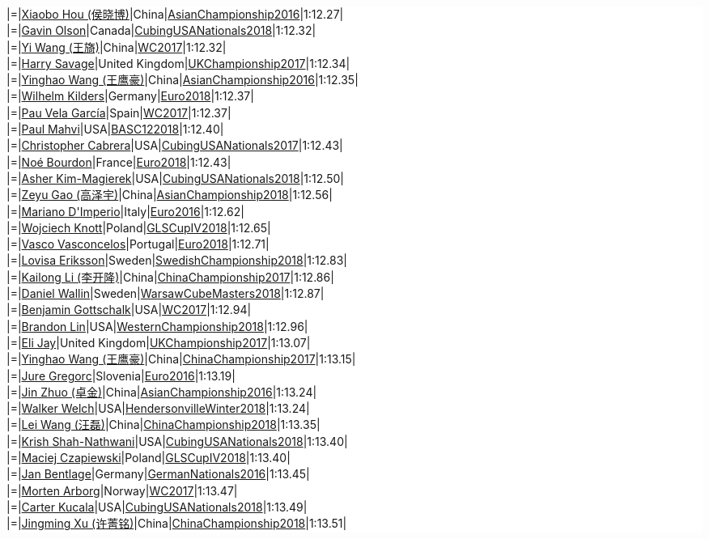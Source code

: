 |=|[Xiaobo Hou (侯晓博)](https://www.worldcubeassociation.org/persons/2015HOUX01)|China|[AsianChampionship2016](https://www.worldcubeassociation.org/competitions/AsianChampionship2016)|1:12.27|  
|=|[Gavin Olson](https://www.worldcubeassociation.org/persons/2016OLSO02)|Canada|[CubingUSANationals2018](https://www.worldcubeassociation.org/competitions/CubingUSANationals2018)|1:12.32|  
|=|[Yi Wang (王旖)](https://www.worldcubeassociation.org/persons/2011WANG33)|China|[WC2017](https://www.worldcubeassociation.org/competitions/WC2017)|1:12.32|  
|=|[Harry Savage](https://www.worldcubeassociation.org/persons/2013SAVA01)|United Kingdom|[UKChampionship2017](https://www.worldcubeassociation.org/competitions/UKChampionship2017)|1:12.34|  
|=|[Yinghao Wang (王鹰豪)](https://www.worldcubeassociation.org/persons/2010WANG07)|China|[AsianChampionship2016](https://www.worldcubeassociation.org/competitions/AsianChampionship2016)|1:12.35|  
|=|[Wilhelm Kilders](https://www.worldcubeassociation.org/persons/2010KILD02)|Germany|[Euro2018](https://www.worldcubeassociation.org/competitions/Euro2018)|1:12.37|  
|=|[Pau Vela García](https://www.worldcubeassociation.org/persons/2009GARC04)|Spain|[WC2017](https://www.worldcubeassociation.org/competitions/WC2017)|1:12.37|  
|=|[Paul Mahvi](https://www.worldcubeassociation.org/persons/2012MAHV01)|USA|[BASC122018](https://www.worldcubeassociation.org/competitions/BASC122018)|1:12.40|  
|=|[Christopher Cabrera](https://www.worldcubeassociation.org/persons/2013CABR01)|USA|[CubingUSANationals2017](https://www.worldcubeassociation.org/competitions/CubingUSANationals2017)|1:12.43|  
|=|[Noé Bourdon](https://www.worldcubeassociation.org/persons/2016BOUR01)|France|[Euro2018](https://www.worldcubeassociation.org/competitions/Euro2018)|1:12.43|  
|=|[Asher Kim-Magierek](https://www.worldcubeassociation.org/persons/2017KIMM01)|USA|[CubingUSANationals2018](https://www.worldcubeassociation.org/competitions/CubingUSANationals2018)|1:12.50|  
|=|[Zeyu Gao (高泽宇)](https://www.worldcubeassociation.org/persons/2016GAOZ05)|China|[AsianChampionship2018](https://www.worldcubeassociation.org/competitions/AsianChampionship2018)|1:12.56|  
|=|[Mariano D'Imperio](https://www.worldcubeassociation.org/persons/2009DIMP01)|Italy|[Euro2016](https://www.worldcubeassociation.org/competitions/Euro2016)|1:12.62|  
|=|[Wojciech Knott](https://www.worldcubeassociation.org/persons/2011KNOT01)|Poland|[GLSCupIV2018](https://www.worldcubeassociation.org/competitions/GLSCupIV2018)|1:12.65|  
|=|[Vasco Vasconcelos](https://www.worldcubeassociation.org/persons/2008VASC01)|Portugal|[Euro2018](https://www.worldcubeassociation.org/competitions/Euro2018)|1:12.71|  
|=|[Lovisa Eriksson](https://www.worldcubeassociation.org/persons/2015ERIK01)|Sweden|[SwedishChampionship2018](https://www.worldcubeassociation.org/competitions/SwedishChampionship2018)|1:12.83|  
|=|[Kailong Li (李开隆)](https://www.worldcubeassociation.org/persons/2008LIKA01)|China|[ChinaChampionship2017](https://www.worldcubeassociation.org/competitions/ChinaChampionship2017)|1:12.86|  
|=|[Daniel Wallin](https://www.worldcubeassociation.org/persons/2013WALL03)|Sweden|[WarsawCubeMasters2018](https://www.worldcubeassociation.org/competitions/WarsawCubeMasters2018)|1:12.87|  
|=|[Benjamin Gottschalk](https://www.worldcubeassociation.org/persons/2016GOTT01)|USA|[WC2017](https://www.worldcubeassociation.org/competitions/WC2017)|1:12.94|  
|=|[Brandon Lin](https://www.worldcubeassociation.org/persons/2011LINB01)|USA|[WesternChampionship2018](https://www.worldcubeassociation.org/competitions/WesternChampionship2018)|1:12.96|  
|=|[Eli Jay](https://www.worldcubeassociation.org/persons/2014JAYE01)|United Kingdom|[UKChampionship2017](https://www.worldcubeassociation.org/competitions/UKChampionship2017)|1:13.07|  
|=|[Yinghao Wang (王鹰豪)](https://www.worldcubeassociation.org/persons/2010WANG07)|China|[ChinaChampionship2017](https://www.worldcubeassociation.org/competitions/ChinaChampionship2017)|1:13.15|  
|=|[Jure Gregorc](https://www.worldcubeassociation.org/persons/2010GREG01)|Slovenia|[Euro2016](https://www.worldcubeassociation.org/competitions/Euro2016)|1:13.19|  
|=|[Jin Zhuo (卓金)](https://www.worldcubeassociation.org/persons/2012ZHUO01)|China|[AsianChampionship2016](https://www.worldcubeassociation.org/competitions/AsianChampionship2016)|1:13.24|  
|=|[Walker Welch](https://www.worldcubeassociation.org/persons/2011WELC01)|USA|[HendersonvilleWinter2018](https://www.worldcubeassociation.org/competitions/HendersonvilleWinter2018)|1:13.24|  
|=|[Lei Wang (汪磊)](https://www.worldcubeassociation.org/persons/2013WANG11)|China|[ChinaChampionship2018](https://www.worldcubeassociation.org/competitions/ChinaChampionship2018)|1:13.35|  
|=|[Krish Shah-Nathwani](https://www.worldcubeassociation.org/persons/2015SHAH09)|USA|[CubingUSANationals2018](https://www.worldcubeassociation.org/competitions/CubingUSANationals2018)|1:13.40|  
|=|[Maciej Czapiewski](https://www.worldcubeassociation.org/persons/2014CZAP01)|Poland|[GLSCupIV2018](https://www.worldcubeassociation.org/competitions/GLSCupIV2018)|1:13.40|  
|=|[Jan Bentlage](https://www.worldcubeassociation.org/persons/2010BENT01)|Germany|[GermanNationals2016](https://www.worldcubeassociation.org/competitions/GermanNationals2016)|1:13.45|  
|=|[Morten Arborg](https://www.worldcubeassociation.org/persons/2010ARBO01)|Norway|[WC2017](https://www.worldcubeassociation.org/competitions/WC2017)|1:13.47|  
|=|[Carter Kucala](https://www.worldcubeassociation.org/persons/2015KUCA01)|USA|[CubingUSANationals2018](https://www.worldcubeassociation.org/competitions/CubingUSANationals2018)|1:13.49|  
|=|[Jingming Xu (许菁铭)](https://www.worldcubeassociation.org/persons/2017XUJI06)|China|[ChinaChampionship2018](https://www.worldcubeassociation.org/competitions/ChinaChampionship2018)|1:13.51|  